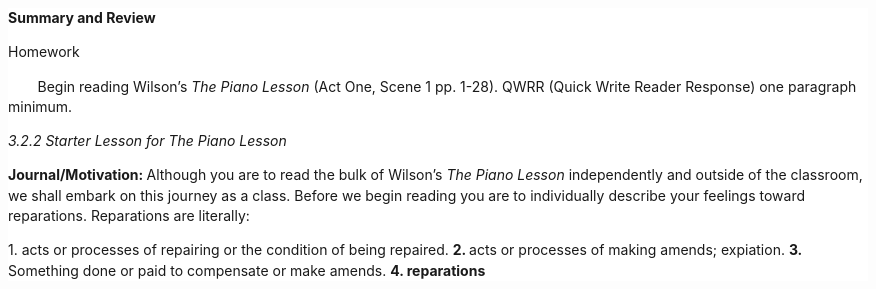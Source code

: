 </dt>
</dt>
</dt>
</dt>
</dt>
</dt>
</dt>
</dl>
</blockquote>
<p>
<b>
Summary and Review
</b>
</p>
<p>
Homework
</p>
<p>
<font color="#ffffff" style="visibility:hidden;">
____
</font>
Begin reading Wilson’s
<i>
The Piano Lesson
</i>
(Act One, Scene 1 pp. 1-28).  QWRR (Quick Write Reader Response) one paragraph minimum.
</p>
<p>
<i>
3.2.2 Starter Lesson for The Piano Lesson
</i>
</p>
<p>
<b>
Journal/Motivation:
</b>
Although you are to read the bulk of Wilson’s
<i>
The Piano Lesson
</i>
independently and outside of the classroom, we shall embark on this journey as a class.  Before we begin reading you are to individually describe your feelings toward reparations. Reparations are literally:
<b>
</b>
</p>
<p>
1. acts or processes of repairing or the condition of being repaired.
<b>
2.
</b>
acts or processes of making amends; expiation.
<b>
3.
</b>
Something done or paid to compensate or make amends.
<b>
4.
</b>
<b>
reparations
</b>